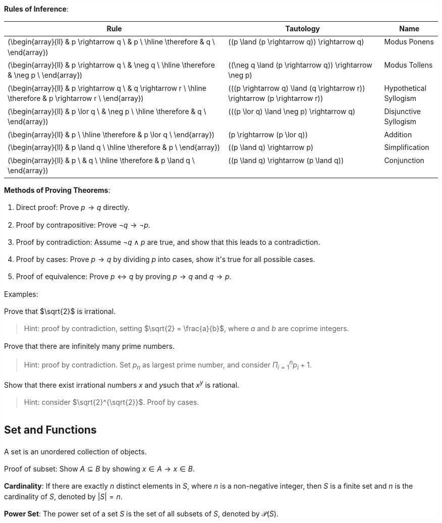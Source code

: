 **Rules of Inference**:

| Rule | Tautology | Name |
| --- | --- | --- |
| \(\begin{array}{ll} & p \rightarrow q \\ & p \\ \hline \therefore & q \\ \end{array}\) | \((p \land (p \rightarrow q)) \rightarrow q\) | Modus Ponens |
| \(\begin{array}{ll} & p \rightarrow  q \\ & \neg q \\ \hline \therefore & \neg p \\ \end{array}\) | \((\neg q \land (p \rightarrow q)) \rightarrow \neg p\) | Modus Tollens |
| \(\begin{array}{ll} & p \rightarrow q \\ & q \rightarrow r \\ \hline \therefore & p \rightarrow r \\ \end{array}\) | \(((p \rightarrow q) \land (q \rightarrow r)) \rightarrow (p \rightarrow r)\) | Hypothetical Syllogism |
| \(\begin{array}{ll} & p \lor q \\ & \neg p \\ \hline \therefore & q \\ \end{array}\) | \(((p \lor q) \land \neg p) \rightarrow q\) | Disjunctive Syllogism |
| \(\begin{array}{ll} & p \\ \hline \therefore & p \lor q \\ \end{array}\) | \(p \rightarrow (p \lor q)\) | Addition |
| \(\begin{array}{ll} & p \land q \\ \hline \therefore & p \\ \end{array}\) | \((p \land q) \rightarrow p\) | Simplification |
| \(\begin{array}{ll} & p \\ & q \\ \hline \therefore & p \land q \\ \end{array}\) | \((p \land q) \rightarrow (p \land q)\) | Conjunction |

**Methods of Proving Theorems**:

1. Direct proof: Prove $p \rightarrow q$ directly.

2. Proof by contrapositive: Prove $\neg q \rightarrow \neg p$.

3. Proof by contradiction: Assume $\neg q \land p$ are true, and show that this leads to a contradiction.

4. Proof by cases: Prove $p \rightarrow q$ by dividing $p$ into cases, show it's true for all possible cases.

5. Proof of equivalence: Prove $p \leftrightarrow q$ by proving $p \rightarrow q$ and $q \rightarrow p$.

Examples:

Prove that $\sqrt{2}$ is irrational.
> Hint: proof by contradiction, setting $\sqrt{2} = \frac{a}{b}$, where $a$ and $b$ are coprime integers.

Prove that there are infinitely many prime numbers.
> Hint: proof by contradiction. Set $p_n$ as largest prime number, and consider $\Pi_{i=1}^n p_i + 1$.

Show that there exist irrational numbers $x$ and $y$such that $x^y$ is rational.
> Hint: consider $\sqrt{2}^{\sqrt{2}}$. Proof by cases.

## Set and Functions

A set is an unordered collection of objects. 

Proof of subset:
Show $A \subseteq B$ by showing $x \in A \rightarrow x \in B$.

**Cardinality**:
If there are exactly $n$ distinct elements in $S$, where $n$ is a non-negative integer, then $S$ is a finite set and $n$ is the cardinality of $S$, denoted by $|S| = n$.

**Power Set**:
The power set of a set $S$ is the set of all subsets of $S$, denoted by $\mathcal{P}(S)$.
